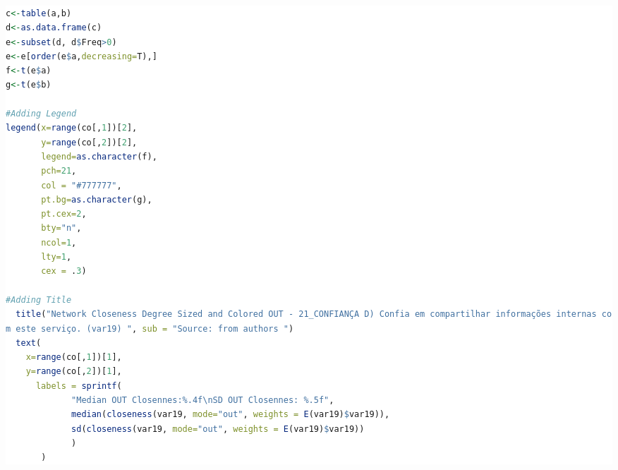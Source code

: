 ```r
c<-table(a,b)
d<-as.data.frame(c)
e<-subset(d, d$Freq>0)
e<-e[order(e$a,decreasing=T),] 
f<-t(e$a)
g<-t(e$b)

#Adding Legend
legend(x=range(co[,1])[2], 
       y=range(co[,2])[2],
       legend=as.character(f),
       pch=21,
       col = "#777777", 
       pt.bg=as.character(g),
       pt.cex=2,
       bty="n", 
       ncol=1,
       lty=1,
       cex = .3)

#Adding Title
  title("Network Closeness Degree Sized and Colored OUT - 21_CONFIANÇA D) Confia em compartilhar informações internas com este serviço. (var19) ", sub = "Source: from authors ")
  text( 
    x=range(co[,1])[1],
    y=range(co[,2])[1], 
      labels = sprintf(
             "Median OUT Closennes:%.4f\nSD OUT Closennes: %.5f",
             median(closeness(var19, mode="out", weights = E(var19)$var19)), 
             sd(closeness(var19, mode="out", weights = E(var19)$var19))
             )
       )
```
